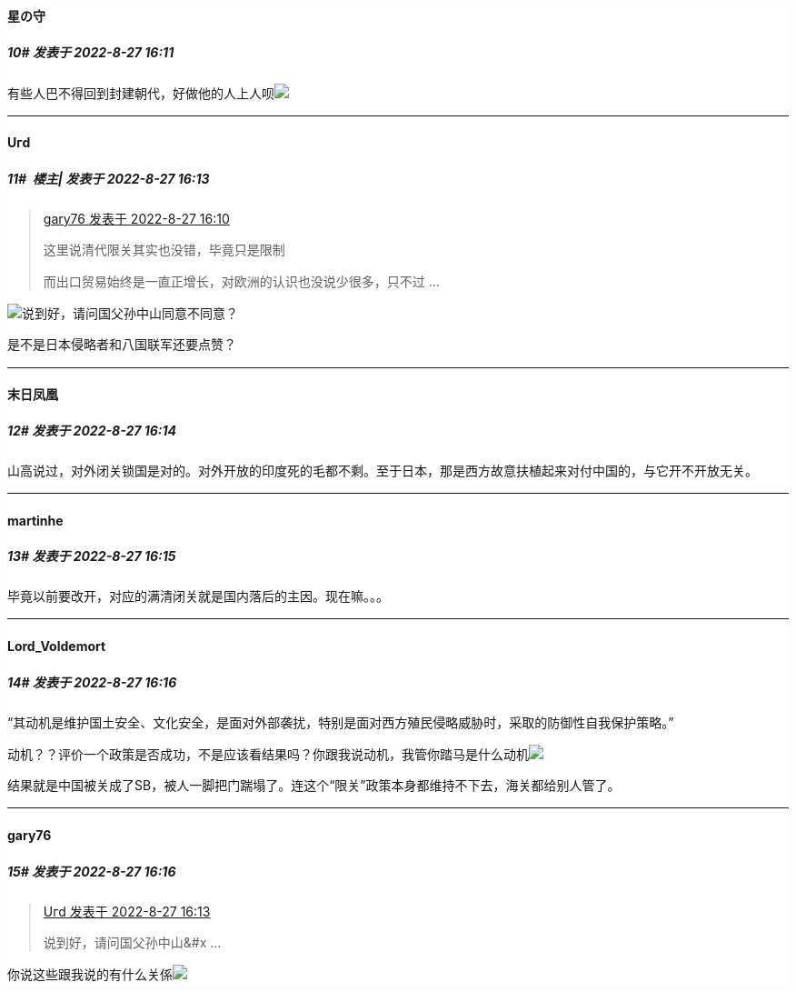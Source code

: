 ####  星の守  
##### 10#       发表于 2022-8-27 16:11

有些人巴不得回到封建朝代，好做他的人上人呗<img src="https://static.saraba1st.com/image/smiley/face2017/043.png" referrerpolicy="no-referrer">

*****

####  Uгd  
##### 11#         楼主| 发表于 2022-8-27 16:13

<blockquote><a href="httphttps://bbs.saraba1st.com/2b/forum.php?mod=redirect&amp;goto=findpost&amp;pid=57235534&amp;ptid=2089191" target="_blank">gary76 发表于 2022-8-27 16:10</a>

这里说清代限关其实也没错，毕竟只是限制

而出口贸易始终是一直正增长，对欧洲的认识也没说少很多，只不过 ...</blockquote>
<img src="https://static.saraba1st.com/image/smiley/face2017/192.png" referrerpolicy="no-referrer">说到好，请问国父孙中山同意不同意？

是不是日本侵略者和八国联军还要点赞？

*****

####  末日凤凰  
##### 12#       发表于 2022-8-27 16:14

山高说过，对外闭关锁国是对的。对外开放的印度死的毛都不剩。至于日本，那是西方故意扶植起来对付中国的，与它开不开放无关。

*****

####  martinhe  
##### 13#       发表于 2022-8-27 16:15

毕竟以前要改开，对应的满清闭关就是国内落后的主因。现在嘛。。。

*****

####  Lord_Voldemort  
##### 14#       发表于 2022-8-27 16:16

“其动机是维护国土安全、文化安全，是面对外部袭扰，特别是面对西方殖民侵略威胁时，采取的防御性自我保护策略。”

动机？？评价一个政策是否成功，不是应该看结果吗？你跟我说动机，我管你踏马是什么动机<img src="https://static.saraba1st.com/image/smiley/face2017/163.png" referrerpolicy="no-referrer">

结果就是中国被关成了SB，被人一脚把门踹塌了。连这个“限关”政策本身都维持不下去，海关都给别人管了。

*****

####  gary76  
##### 15#       发表于 2022-8-27 16:16

<blockquote><a href="httphttps://bbs.saraba1st.com/2b/forum.php?mod=redirect&amp;goto=findpost&amp;pid=57235558&amp;ptid=2089191" target="_blank">Uгd 发表于 2022-8-27 16:13</a>

说到好，请问国父孙中山&amp;#x ...</blockquote>
你说这些跟我说的有什么关係<img src="https://static.saraba1st.com/image/smiley/face2017/020.png" referrerpolicy="no-referrer">
